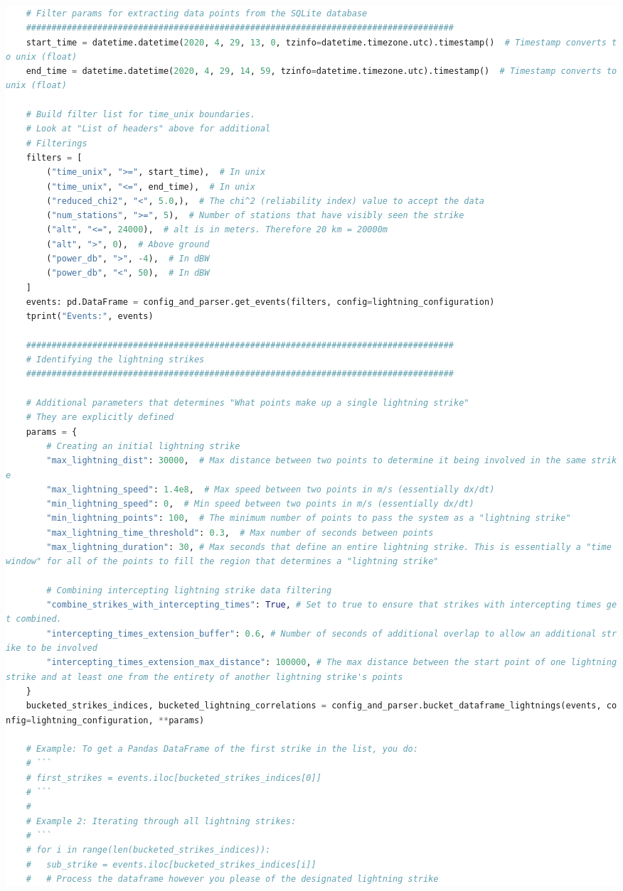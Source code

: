 ```py
    # Filter params for extracting data points from the SQLite database
    ####################################################################################
    start_time = datetime.datetime(2020, 4, 29, 13, 0, tzinfo=datetime.timezone.utc).timestamp()  # Timestamp converts to unix (float)
    end_time = datetime.datetime(2020, 4, 29, 14, 59, tzinfo=datetime.timezone.utc).timestamp()  # Timestamp converts to unix (float)

    # Build filter list for time_unix boundaries.
    # Look at "List of headers" above for additional
    # Filterings
    filters = [
        ("time_unix", ">=", start_time),  # In unix
        ("time_unix", "<=", end_time),  # In unix
        ("reduced_chi2", "<", 5.0,),  # The chi^2 (reliability index) value to accept the data
        ("num_stations", ">=", 5),  # Number of stations that have visibly seen the strike
        ("alt", "<=", 24000),  # alt is in meters. Therefore 20 km = 20000m
        ("alt", ">", 0),  # Above ground
        ("power_db", ">", -4),  # In dBW
        ("power_db", "<", 50),  # In dBW
    ]
    events: pd.DataFrame = config_and_parser.get_events(filters, config=lightning_configuration)
    tprint("Events:", events)

    ####################################################################################
    # Identifying the lightning strikes
    ####################################################################################

    # Additional parameters that determines "What points make up a single lightning strike"
    # They are explicitly defined
    params = {
        # Creating an initial lightning strike
        "max_lightning_dist": 30000,  # Max distance between two points to determine it being involved in the same strike
        "max_lightning_speed": 1.4e8,  # Max speed between two points in m/s (essentially dx/dt)
        "min_lightning_speed": 0,  # Min speed between two points in m/s (essentially dx/dt)
        "min_lightning_points": 100,  # The minimum number of points to pass the system as a "lightning strike"
        "max_lightning_time_threshold": 0.3,  # Max number of seconds between points 
        "max_lightning_duration": 30, # Max seconds that define an entire lightning strike. This is essentially a "time window" for all of the points to fill the region that determines a "lightning strike"

        # Combining intercepting lightning strike data filtering
        "combine_strikes_with_intercepting_times": True, # Set to true to ensure that strikes with intercepting times get combined. 
        "intercepting_times_extension_buffer": 0.6, # Number of seconds of additional overlap to allow an additional strike to be involved
        "intercepting_times_extension_max_distance": 100000, # The max distance between the start point of one lightning strike and at least one from the entirety of another lightning strike's points
    }
    bucketed_strikes_indices, bucketed_lightning_correlations = config_and_parser.bucket_dataframe_lightnings(events, config=lightning_configuration, **params)

    # Example: To get a Pandas DataFrame of the first strike in the list, you do:
    # ```
    # first_strikes = events.iloc[bucketed_strikes_indices[0]]
    # ```
    #
    # Example 2: Iterating through all lightning strikes:
    # ```
    # for i in range(len(bucketed_strikes_indices)):
    #   sub_strike = events.iloc[bucketed_strikes_indices[i]]
    #   # Process the dataframe however you please of the designated lightning strike
```